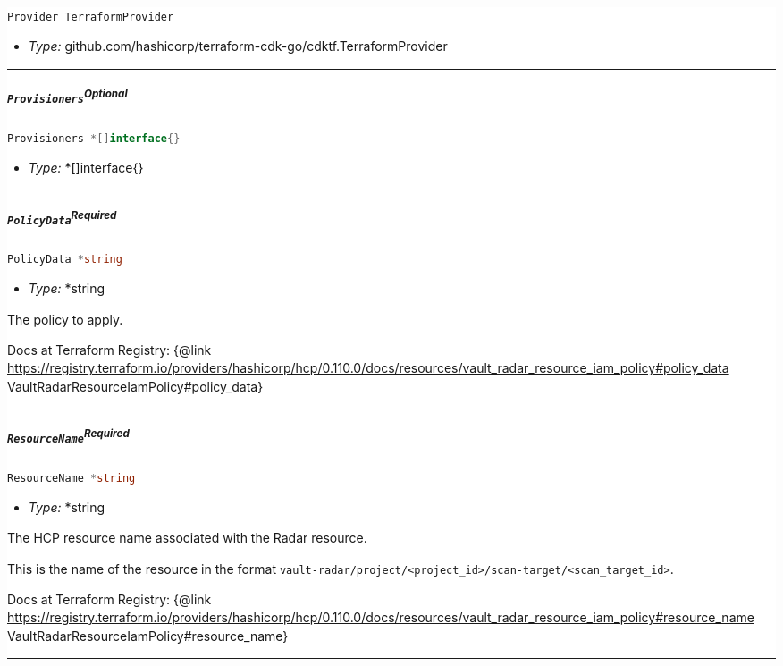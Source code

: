 ```go
Provider TerraformProvider
```

- *Type:* github.com/hashicorp/terraform-cdk-go/cdktf.TerraformProvider

---

##### `Provisioners`<sup>Optional</sup> <a name="Provisioners" id="@cdktf/provider-hcp.vaultRadarResourceIamPolicy.VaultRadarResourceIamPolicyConfig.property.provisioners"></a>

```go
Provisioners *[]interface{}
```

- *Type:* *[]interface{}

---

##### `PolicyData`<sup>Required</sup> <a name="PolicyData" id="@cdktf/provider-hcp.vaultRadarResourceIamPolicy.VaultRadarResourceIamPolicyConfig.property.policyData"></a>

```go
PolicyData *string
```

- *Type:* *string

The policy to apply.

Docs at Terraform Registry: {@link https://registry.terraform.io/providers/hashicorp/hcp/0.110.0/docs/resources/vault_radar_resource_iam_policy#policy_data VaultRadarResourceIamPolicy#policy_data}

---

##### `ResourceName`<sup>Required</sup> <a name="ResourceName" id="@cdktf/provider-hcp.vaultRadarResourceIamPolicy.VaultRadarResourceIamPolicyConfig.property.resourceName"></a>

```go
ResourceName *string
```

- *Type:* *string

The HCP resource name associated with the Radar resource.

This is the name of the resource in the format `vault-radar/project/<project_id>/scan-target/<scan_target_id>`.

Docs at Terraform Registry: {@link https://registry.terraform.io/providers/hashicorp/hcp/0.110.0/docs/resources/vault_radar_resource_iam_policy#resource_name VaultRadarResourceIamPolicy#resource_name}

---



